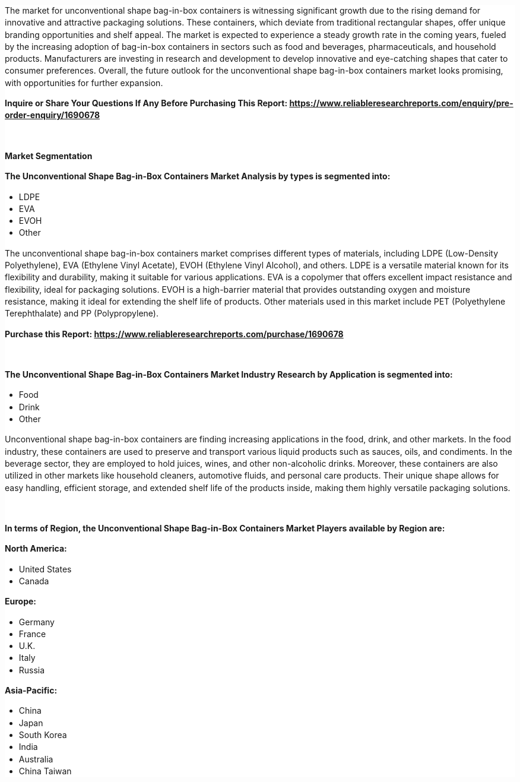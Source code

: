 <p><p>The market for unconventional shape bag-in-box containers is witnessing significant growth due to the rising demand for innovative and attractive packaging solutions. These containers, which deviate from traditional rectangular shapes, offer unique branding opportunities and shelf appeal. The market is expected to experience a steady growth rate in the coming years, fueled by the increasing adoption of bag-in-box containers in sectors such as food and beverages, pharmaceuticals, and household products. Manufacturers are investing in research and development to develop innovative and eye-catching shapes that cater to consumer preferences. Overall, the future outlook for the unconventional shape bag-in-box containers market looks promising, with opportunities for further expansion.</p></p>
<p><strong>Inquire or Share Your Questions If Any Before Purchasing This Report: <a href="https://www.reliableresearchreports.com/enquiry/pre-order-enquiry/1690678">https://www.reliableresearchreports.com/enquiry/pre-order-enquiry/1690678</a></strong></p>
<p>&nbsp;</p>
<p><strong>Market Segmentation</strong></p>
<p><strong>The Unconventional Shape Bag-in-Box Containers Market Analysis by types is segmented into:</strong></p>
<p><ul><li>LDPE</li><li>EVA</li><li>EVOH</li><li>Other</li></ul></p>
<p><p>The unconventional shape bag-in-box containers market comprises different types of materials, including LDPE (Low-Density Polyethylene), EVA (Ethylene Vinyl Acetate), EVOH (Ethylene Vinyl Alcohol), and others. LDPE is a versatile material known for its flexibility and durability, making it suitable for various applications. EVA is a copolymer that offers excellent impact resistance and flexibility, ideal for packaging solutions. EVOH is a high-barrier material that provides outstanding oxygen and moisture resistance, making it ideal for extending the shelf life of products. Other materials used in this market include PET (Polyethylene Terephthalate) and PP (Polypropylene).</p></p>
<p><strong>Purchase this Report:&nbsp;<a href="https://www.reliableresearchreports.com/purchase/1690678">https://www.reliableresearchreports.com/purchase/1690678</a></strong></p>
<p>&nbsp;</p>
<p><strong>The Unconventional Shape Bag-in-Box Containers Market Industry Research by Application is segmented into:</strong></p>
<p><ul><li>Food</li><li>Drink</li><li>Other</li></ul></p>
<p><p>Unconventional shape bag-in-box containers are finding increasing applications in the food, drink, and other markets. In the food industry, these containers are used to preserve and transport various liquid products such as sauces, oils, and condiments. In the beverage sector, they are employed to hold juices, wines, and other non-alcoholic drinks. Moreover, these containers are also utilized in other markets like household cleaners, automotive fluids, and personal care products. Their unique shape allows for easy handling, efficient storage, and extended shelf life of the products inside, making them highly versatile packaging solutions.</p></p>
<p>&nbsp;</p>
<p><strong>In terms of Region, the Unconventional Shape Bag-in-Box Containers Market Players available by Region are:</strong></p>
<p>
    <p> <strong> North America: </strong>
        <ul>
            <li>United States</li>
            <li>Canada</li>
        </ul>
        </p> 
    <p> <strong> Europe: </strong>
        <ul>
            <li>Germany</li>
            <li>France</li>
            <li>U.K.</li>
            <li>Italy</li>
            <li>Russia</li>
        </ul>
        </p> 
    <p> <strong> Asia-Pacific: </strong>
        <ul>
            <li>China</li>
            <li>Japan</li>
            <li>South Korea</li>
            <li>India</li>
            <li>Australia</li>
            <li>China Taiwan</li>